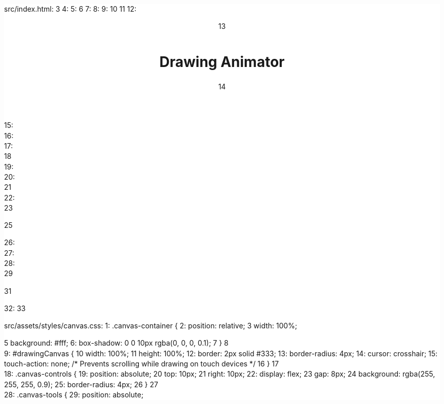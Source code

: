 src/index.html:
   3  <head>
   4:     <meta charset="UTF-8">
   5:     <meta name="viewport" content="width=device-width, initial-scale=1.0">
   6      <title>Drawing Animator</title>
   7:     <link rel="stylesheet" href="assets/styles/main.css">
   8:     <link rel="stylesheet" href="assets/styles/canvas.css">
   9:     <link rel="stylesheet" href="https://cdnjs.cloudflare.com/ajax/libs/font-awesome/6.0.0/css/all.min.css" integrity="sha512-9usAa10IRO0HhonpyAIVpjrylPvoDwiPUiKdWk5t3PyolY1cOd4DSE0Ga+ri4AuTroPR5aQvXU9xC6qOPnzFeg==" crossorigin="anonymous" referrerpolicy="no-referrer" />
  10  </head>
  11  <body>
  12:     <header class="app-header">
  13          <h1>Drawing Animator</h1>
  14      </header>
  15:     <main class="app-main">
  16:         <div class="tools-container">
  17:             
  18          </div>
  19:         <div class="canvas-container">
  20:             
  21          </div>
  22:         <div class="timeline-container">
  23              

  25      </main>
  26:     <footer class="app-footer">
  27:         <div class="controls-container">
  28:             
  29          </div>

  31      <div id="root"></div>
  32:     <script src="js/app.js" type="module"></script>
  33  </body>

src/assets/styles/canvas.css:
   1: .canvas-container {
   2:     position: relative;
   3      width: 100%;

   5      background: #fff;
   6:     box-shadow: 0 0 10px rgba(0, 0, 0, 0.1);
   7  }
   8  
   9: #drawingCanvas {
  10      width: 100%;
  11      height: 100%;
  12:     border: 2px solid #333;
  13:     border-radius: 4px;
  14:     cursor: crosshair;
  15:     touch-action: none; /* Prevents scrolling while drawing on touch devices */
  16  }
  17  
  18: .canvas-controls {
  19:     position: absolute;
  20      top: 10px;
  21      right: 10px;
  22:     display: flex;
  23      gap: 8px;
  24      background: rgba(255, 255, 255, 0.9);
  25:     border-radius: 4px;
  26  }
  27  
  28: .canvas-tools {
  29:     position: absolute;